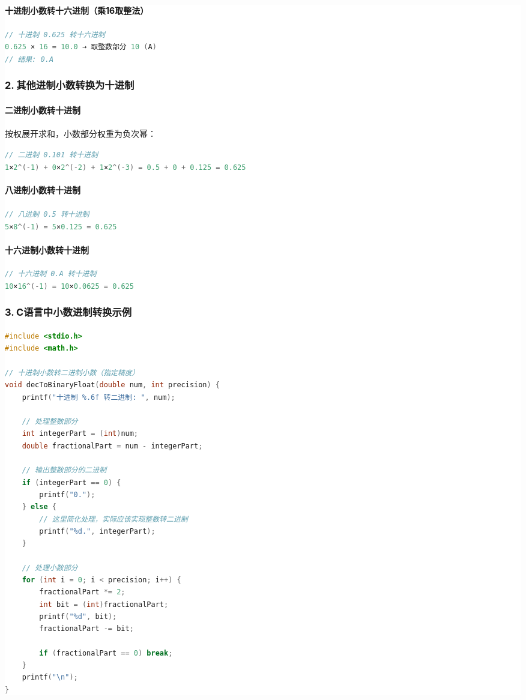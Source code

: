 #### 十进制小数转十六进制（乘16取整法）

```c
// 十进制 0.625 转十六进制
0.625 × 16 = 10.0 → 取整数部分 10 (A)
// 结果: 0.A
```

### 2. 其他进制小数转换为十进制

#### 二进制小数转十进制

按权展开求和，小数部分权重为负次幂：

```c
// 二进制 0.101 转十进制
1×2^(-1) + 0×2^(-2) + 1×2^(-3) = 0.5 + 0 + 0.125 = 0.625
```

#### 八进制小数转十进制

```c
// 八进制 0.5 转十进制
5×8^(-1) = 5×0.125 = 0.625
```

#### 十六进制小数转十进制

```c
// 十六进制 0.A 转十进制
10×16^(-1) = 10×0.0625 = 0.625
```

### 3. C语言中小数进制转换示例

```c
#include <stdio.h>
#include <math.h>

// 十进制小数转二进制小数（指定精度）
void decToBinaryFloat(double num, int precision) {
    printf("十进制 %.6f 转二进制: ", num);
    
    // 处理整数部分
    int integerPart = (int)num;
    double fractionalPart = num - integerPart;
    
    // 输出整数部分的二进制
    if (integerPart == 0) {
        printf("0.");
    } else {
        // 这里简化处理，实际应该实现整数转二进制
        printf("%d.", integerPart);
    }
    
    // 处理小数部分
    for (int i = 0; i < precision; i++) {
        fractionalPart *= 2;
        int bit = (int)fractionalPart;
        printf("%d", bit);
        fractionalPart -= bit;
        
        if (fractionalPart == 0) break;
    }
    printf("\n");
}

```